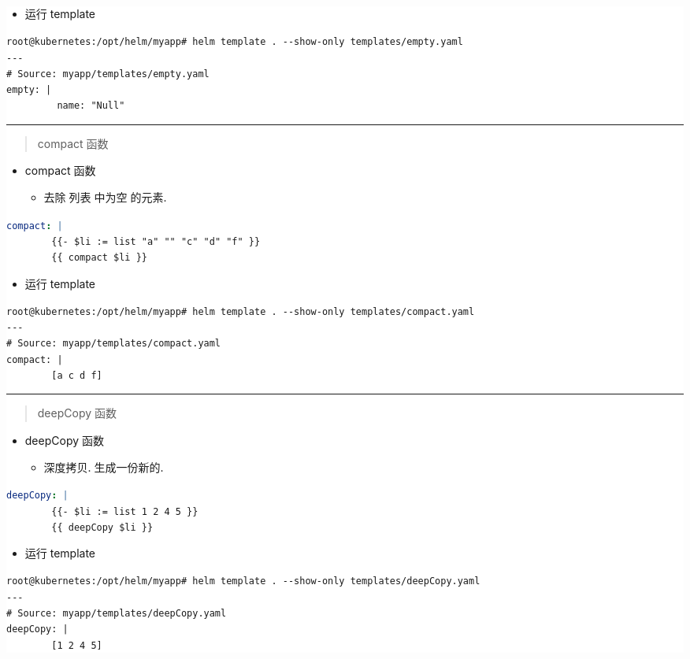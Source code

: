 
* 运行 template 

```shell
root@kubernetes:/opt/helm/myapp# helm template . --show-only templates/empty.yaml
---
# Source: myapp/templates/empty.yaml
empty: |
         name: "Null"

```



---


> compact 函数

* compact 函数

  * 去除 列表 中为空 的元素.


```yaml
compact: |
        {{- $li := list "a" "" "c" "d" "f" }}
        {{ compact $li }}

```


* 运行 template

```shell
root@kubernetes:/opt/helm/myapp# helm template . --show-only templates/compact.yaml
---
# Source: myapp/templates/compact.yaml
compact: |
        [a c d f]
```


---


> deepCopy 函数

* deepCopy 函数

  * 深度拷贝. 生成一份新的.


```yaml
deepCopy: |
        {{- $li := list 1 2 4 5 }}
        {{ deepCopy $li }}

```

* 运行 template

```shell
root@kubernetes:/opt/helm/myapp# helm template . --show-only templates/deepCopy.yaml
---
# Source: myapp/templates/deepCopy.yaml
deepCopy: |
        [1 2 4 5]
```
